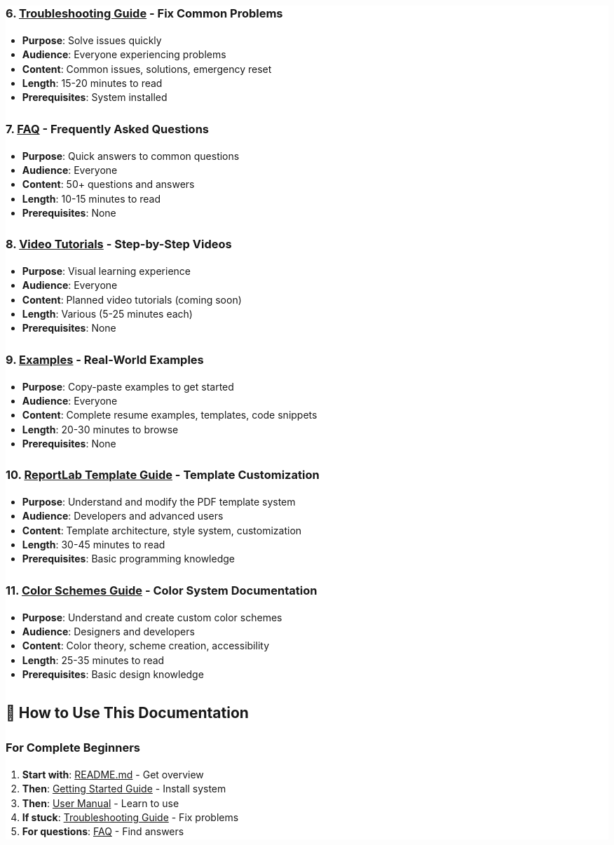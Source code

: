 ### 6. **[Troubleshooting Guide](troubleshooting.md)** - Fix Common Problems
- **Purpose**: Solve issues quickly
- **Audience**: Everyone experiencing problems
- **Content**: Common issues, solutions, emergency reset
- **Length**: 15-20 minutes to read
- **Prerequisites**: System installed

### 7. **[FAQ](faq.md)** - Frequently Asked Questions
- **Purpose**: Quick answers to common questions
- **Audience**: Everyone
- **Content**: 50+ questions and answers
- **Length**: 10-15 minutes to read
- **Prerequisites**: None

### 8. **[Video Tutorials](video-tutorials.md)** - Step-by-Step Videos
- **Purpose**: Visual learning experience
- **Audience**: Everyone
- **Content**: Planned video tutorials (coming soon)
- **Length**: Various (5-25 minutes each)
- **Prerequisites**: None

### 9. **[Examples](examples.md)** - Real-World Examples
- **Purpose**: Copy-paste examples to get started
- **Audience**: Everyone
- **Content**: Complete resume examples, templates, code snippets
- **Length**: 20-30 minutes to browse
- **Prerequisites**: None

### 10. **[ReportLab Template Guide](reportlab-template-guide.md)** - Template Customization
- **Purpose**: Understand and modify the PDF template system
- **Audience**: Developers and advanced users
- **Content**: Template architecture, style system, customization
- **Length**: 30-45 minutes to read
- **Prerequisites**: Basic programming knowledge

### 11. **[Color Schemes Guide](color-schemes-guide.md)** - Color System Documentation
- **Purpose**: Understand and create custom color schemes
- **Audience**: Designers and developers
- **Content**: Color theory, scheme creation, accessibility
- **Length**: 25-35 minutes to read
- **Prerequisites**: Basic design knowledge

## 🎯 How to Use This Documentation

### For Complete Beginners
1. **Start with**: [README.md](README.md) - Get overview
2. **Then**: [Getting Started Guide](getting-started.md) - Install system
3. **Then**: [User Manual](user-manual.md) - Learn to use
4. **If stuck**: [Troubleshooting Guide](troubleshooting.md) - Fix problems
5. **For questions**: [FAQ](faq.md) - Find answers
